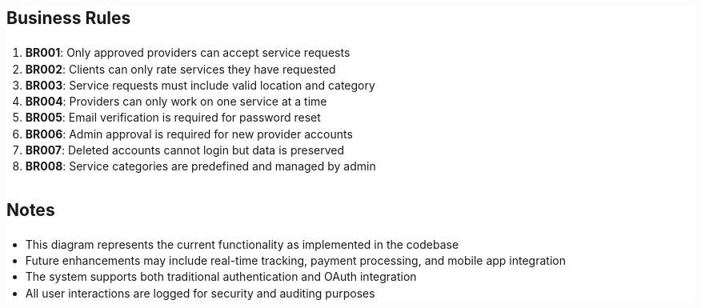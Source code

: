 ## Business Rules

1. **BR001**: Only approved providers can accept service requests
2. **BR002**: Clients can only rate services they have requested
3. **BR003**: Service requests must include valid location and category
4. **BR004**: Providers can only work on one service at a time
5. **BR005**: Email verification is required for password reset
6. **BR006**: Admin approval is required for new provider accounts
7. **BR007**: Deleted accounts cannot login but data is preserved
8. **BR008**: Service categories are predefined and managed by admin

## Notes

- This diagram represents the current functionality as implemented in the codebase
- Future enhancements may include real-time tracking, payment processing, and mobile app integration
- The system supports both traditional authentication and OAuth integration
- All user interactions are logged for security and auditing purposes

